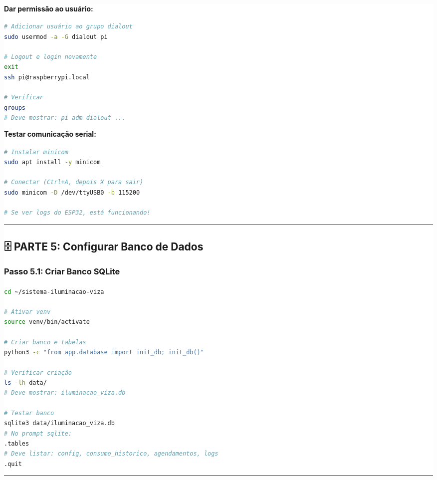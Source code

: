 **Dar permissão ao usuário:**
```bash
# Adicionar usuário ao grupo dialout
sudo usermod -a -G dialout pi

# Logout e login novamente
exit
ssh pi@raspberrypi.local

# Verificar
groups
# Deve mostrar: pi adm dialout ...
```

**Testar comunicação serial:**
```bash
# Instalar minicom
sudo apt install -y minicom

# Conectar (Ctrl+A, depois X para sair)
sudo minicom -D /dev/ttyUSB0 -b 115200

# Se ver logs do ESP32, está funcionando!
```

---

## 🗄️ PARTE 5: Configurar Banco de Dados

### Passo 5.1: Criar Banco SQLite

```bash
cd ~/sistema-iluminacao-viza

# Ativar venv
source venv/bin/activate

# Criar banco e tabelas
python3 -c "from app.database import init_db; init_db()"

# Verificar criação
ls -lh data/
# Deve mostrar: iluminacao_viza.db

# Testar banco
sqlite3 data/iluminacao_viza.db
# No prompt sqlite:
.tables
# Deve listar: config, consumo_historico, agendamentos, logs
.quit
```

---

